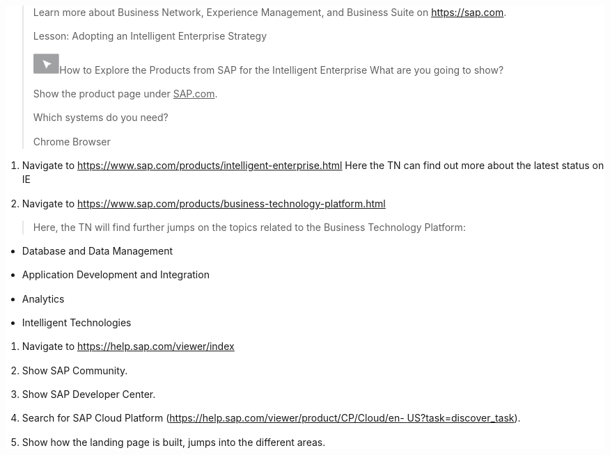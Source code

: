 >
> Learn more about Business Network, Experience Management, and Business
> Suite on <u>https://sap.com</u>.
>
> Lesson: Adopting an Intelligent Enterprise Strategy
>
> <img src=".//media/image6.png" style="width:0.38999in;height:0.30419in" />How
> to Explore the Products from SAP for the Intelligent Enterprise What
> are you going to show?
>
> Show the product page under <u>SAP.com</u>.
>
> Which systems do you need?
>
> Chrome Browser

1.  Navigate to
    [<u>https://www.sap.com/products/intelligent-enterprise.html</u>](https://www.sap.com/products/intelligent-enterprise.html)
    Here the TN can find out more about the latest status on IE

2.  Navigate to
    [<u>https://www.sap.com/products/business-technology-platform.html</u>](https://www.sap.com/products/business-technology-platform.html)

> Here, the TN will find further jumps on the topics related to the
> Business Technology Platform:

-   Database and Data Management

-   Application Development and Integration

-   Analytics

-   Intelligent Technologies

1.  Navigate to
    [<u>https://help.sap.com/viewer/index</u>](https://help.sap.com/viewer/index)



1.  Show SAP Community.

2.  Show SAP Developer Center.

3.  Search for SAP Cloud Platform
    ([<u>https://help.sap.com/viewer/product/CP/Cloud/en-</u>
    <u>US?task=discover\_task</u>](https://help.sap.com/viewer/product/CP/Cloud/en-US?task=discover_task)).



1.  Show how the landing page is built, jumps into the different areas.
